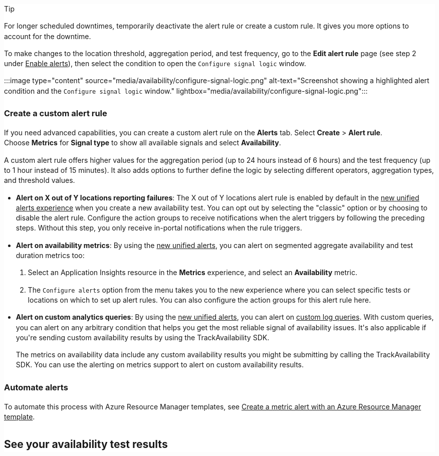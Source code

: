 > [!TIP]
> For longer scheduled downtimes, temporarily deactivate the alert rule or create a custom rule. It gives you more options to account for the downtime.

To make changes to the location threshold, aggregation period, and test frequency, go to the **Edit alert rule** page (see step 2 under [Enable alerts](#enable-alerts)), then select the condition to open the `Configure signal logic` window.

:::image type="content" source="media/availability/configure-signal-logic.png" alt-text="Screenshot showing a highlighted alert condition and the `Configure signal logic` window." lightbox="media/availability/configure-signal-logic.png":::

### Create a custom alert rule

If you need advanced capabilities, you can create a custom alert rule on the **Alerts** tab. Select **Create** > **Alert rule**. Choose **Metrics** for **Signal type** to show all available signals and select **Availability**.

A custom alert rule offers higher values for the aggregation period (up to 24 hours instead of 6 hours) and the test frequency (up to 1 hour instead of 15 minutes). It also adds options to further define the logic by selecting different operators, aggregation types, and threshold values.

* **Alert on X out of Y locations reporting failures**: The X out of Y locations alert rule is enabled by default in the [new unified alerts experience](../alerts/alerts-overview.md) when you create a new availability test. You can opt out by selecting the "classic" option or by choosing to disable the alert rule. Configure the action groups to receive notifications when the alert triggers by following the preceding steps. Without this step, you only receive in-portal notifications when the rule triggers.

* **Alert on availability metrics**: By using the [new unified alerts](../alerts/alerts-overview.md), you can alert on segmented aggregate availability and test duration metrics too:

    1. Select an Application Insights resource in the **Metrics** experience, and select an **Availability** metric.
    
    1. The `Configure alerts` option from the menu takes you to the new experience where you can select specific tests or locations on which to set up alert rules. You can also configure the action groups for this alert rule here.

* **Alert on custom analytics queries**: By using the [new unified alerts](../alerts/alerts-overview.md), you can alert on [custom log queries](../alerts/alerts-types.md#log-alerts). With custom queries, you can alert on any arbitrary condition that helps you get the most reliable signal of availability issues. It's also applicable if you're sending custom availability results by using the TrackAvailability SDK.

    The metrics on availability data include any custom availability results you might be submitting by calling the TrackAvailability SDK. You can use the alerting on metrics support to alert on custom availability results.

### Automate alerts

To automate this process with Azure Resource Manager templates, see [Create a metric alert with an Azure Resource Manager template](../alerts/alerts-metric-create-templates.md#template-for-an-availability-test-along-with-a-metric-alert).

## See your availability test results
